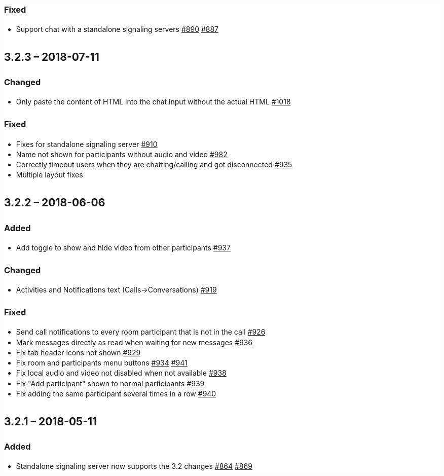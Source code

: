### Fixed
- Support chat with a standalone signaling servers
  [#890](https://github.com/nextcloud/spreed/pull/890)
  [#887](https://github.com/nextcloud/spreed/pull/887)

## 3.2.3 – 2018-07-11
### Changed
- Only paste the content of HTML into the chat input without the actual HTML
  [#1018](https://github.com/nextcloud/spreed/pull/1018)

### Fixed
- Fixes for standalone signaling server
  [#910](https://github.com/nextcloud/spreed/pull/910)
- Name not shown for participants without audio and video
  [#982](https://github.com/nextcloud/spreed/pull/982)
- Correctly timeout users when they are chatting/calling and got disconnected
  [#935](https://github.com/nextcloud/spreed/pull/935)
- Multiple layout fixes

## 3.2.2 – 2018-06-06
### Added
- Add toggle to show and hide video from other participants
  [#937](https://github.com/nextcloud/spreed/pull/937)

### Changed
- Activities and Notifications text (Calls->Conversations)
  [#919](https://github.com/nextcloud/spreed/pull/919)

### Fixed
- Send call notifications to every room participant that is not in the call
  [#926](https://github.com/nextcloud/spreed/pull/926)
- Mark messages directly as read when waiting for new messages
  [#936](https://github.com/nextcloud/spreed/pull/936)
- Fix tab header icons not shown
  [#929](https://github.com/nextcloud/spreed/pull/929)
- Fix room and participants menu buttons
  [#934](https://github.com/nextcloud/spreed/pull/934)
  [#941](https://github.com/nextcloud/spreed/pull/941)
- Fix local audio and video not disabled when not available
  [#938](https://github.com/nextcloud/spreed/pull/938)
- Fix "Add participant" shown to normal participants
  [#939](https://github.com/nextcloud/spreed/pull/939)
- Fix adding the same participant several times in a row
  [#940](https://github.com/nextcloud/spreed/pull/940)


## 3.2.1 – 2018-05-11
### Added
- Standalone signaling server now supports the 3.2 changes
  [#864](https://github.com/nextcloud/spreed/pull/864)
  [#869](https://github.com/nextcloud/spreed/pull/869)
